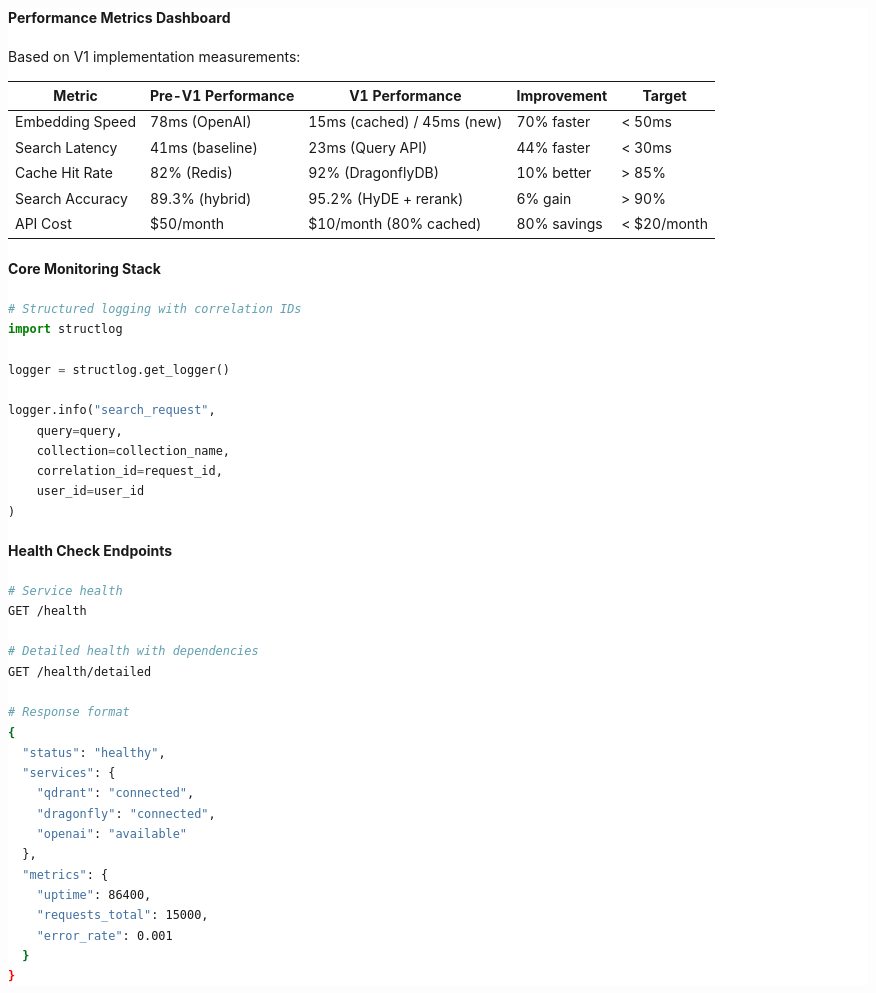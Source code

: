 #### Performance Metrics Dashboard

Based on V1 implementation measurements:

| Metric          | Pre-V1 Performance | V1 Performance             | Improvement | Target      |
| --------------- | ------------------ | -------------------------- | ----------- | ----------- |
| Embedding Speed | 78ms (OpenAI)      | 15ms (cached) / 45ms (new) | 70% faster  | < 50ms      |
| Search Latency  | 41ms (baseline)    | 23ms (Query API)           | 44% faster  | < 30ms      |
| Cache Hit Rate  | 82% (Redis)        | 92% (DragonflyDB)          | 10% better  | > 85%       |
| Search Accuracy | 89.3% (hybrid)     | 95.2% (HyDE + rerank)      | 6% gain     | > 90%       |
| API Cost        | $50/month          | $10/month (80% cached)     | 80% savings | < $20/month |

#### Core Monitoring Stack

```python
# Structured logging with correlation IDs
import structlog

logger = structlog.get_logger()

logger.info("search_request",
    query=query,
    collection=collection_name,
    correlation_id=request_id,
    user_id=user_id
)
```

#### Health Check Endpoints

```bash
# Service health
GET /health

# Detailed health with dependencies
GET /health/detailed

# Response format
{
  "status": "healthy",
  "services": {
    "qdrant": "connected",
    "dragonfly": "connected",
    "openai": "available"
  },
  "metrics": {
    "uptime": 86400,
    "requests_total": 15000,
    "error_rate": 0.001
  }
}
```
